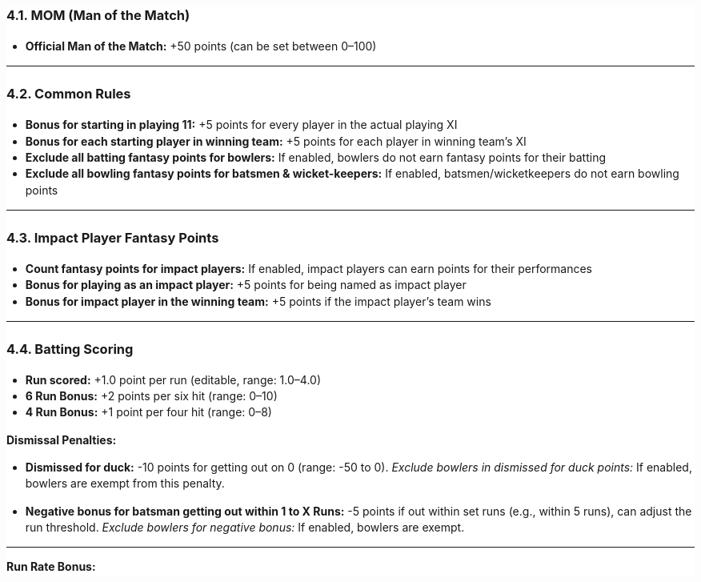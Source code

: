 
### 4.1. MOM (Man of the Match)

* **Official Man of the Match:**
  +50 points (can be set between 0–100)

---

### 4.2. Common Rules

* **Bonus for starting in playing 11:**
  +5 points for every player in the actual playing XI
* **Bonus for each starting player in winning team:**
  +5 points for each player in winning team’s XI
* **Exclude all batting fantasy points for bowlers:**
  If enabled, bowlers do not earn fantasy points for their batting
* **Exclude all bowling fantasy points for batsmen & wicket-keepers:**
  If enabled, batsmen/wicketkeepers do not earn bowling points

---

### 4.3. Impact Player Fantasy Points

* **Count fantasy points for impact players:**
  If enabled, impact players can earn points for their performances
* **Bonus for playing as an impact player:**
  +5 points for being named as impact player
* **Bonus for impact player in the winning team:**
  +5 points if the impact player’s team wins

---

### 4.4. Batting Scoring

* **Run scored:**
  +1.0 point per run (editable, range: 1.0–4.0)
* **6 Run Bonus:**
  +2 points per six hit (range: 0–10)
* **4 Run Bonus:**
  +1 point per four hit (range: 0–8)

**Dismissal Penalties:**

* **Dismissed for duck:**
  -10 points for getting out on 0 (range: -50 to 0).
  *Exclude bowlers in dismissed for duck points:* If enabled, bowlers are exempt from this penalty.

* **Negative bonus for batsman getting out within 1 to X Runs:**
  -5 points if out within set runs (e.g., within 5 runs), can adjust the run threshold.
  *Exclude bowlers for negative bonus:* If enabled, bowlers are exempt.

---

**Run Rate Bonus:**
